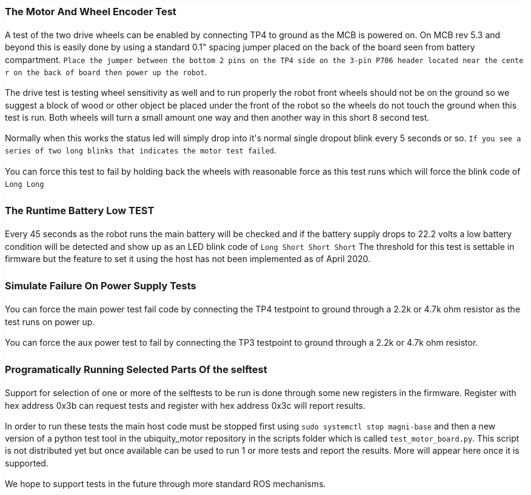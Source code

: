 ### The Motor And Wheel Encoder Test
A test of the two drive wheels can be enabled by connecting TP4 to ground as the MCB is powered on.  On MCB rev 5.3 and beyond this is easily done by using a standard 0.1" spacing jumper placed on the back of the board seen from battery compartment.  ```Place the jumper between the bottom 2 pins on the TP4 side on the 3-pin P706 header located near the center on the back of board then power up the robot```.

The drive test is testing wheel sensitivity as well and to run properly the robot front wheels should not be on the ground so we suggest a block of wood or other object be placed under the front of the robot so the wheels do not touch the ground when this test is run.  Both wheels will turn a small amount one way and then another way in this short 8 second test.

Normally when this works the status led will simply drop into it's normal single dropout blink every 5 seconds or so.  ```If you see a series of two long blinks that indicates the motor test failed```.

You can force this test to fail by holding back the wheels with reasonable force as this test runs which will force the blink code of  ```Long Long```

### The Runtime Battery Low TEST
Every 45 seconds as the robot runs the main battery will be checked and if the battery supply drops to 22.2 volts a low battery condition will be detected and show up as an LED blink code of  ```Long Short Short Short```
The threshold for this test is settable in firmware but the feature to set it using the host has not been implemented as of April 2020.

### Simulate Failure On Power Supply Tests

You can force the main power test fail code by connecting the TP4 testpoint to ground through a 2.2k or 4.7k ohm resistor as the test runs on power up.

You can force the aux power test to fail by connecting the TP3 testpoint to ground through a 2.2k or 4.7k ohm resistor.

### Programatically Running Selected Parts Of the selftest
Support for selection of one or more of the selftests to be run is done through some new registers in the firmware. Register with hex address 0x3b can request tests and register with hex address 0x3c will report results.   

In order to run these tests the main host code must be stopped first using ```sudo systemctl stop magni-base``` and then a new version of a python test tool in the ubiquity_motor repository in the scripts folder which is called ```test_motor_board.py```.  This script is not distributed yet but once available can be used to run 1 or more tests and report the results.  More will appear here once it is supported.

We hope to support tests in the future through more standard ROS mechanisms.
